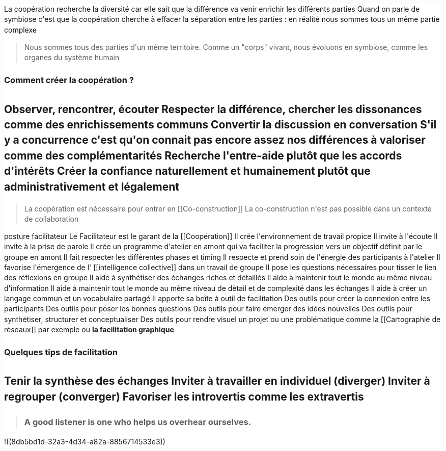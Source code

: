 La coopération recherche la diversité car elle sait que la différence va venir enrichir les différents parties
Quand on parle de symbiose c'est que la coopération cherche à effacer la séparation entre les parties : en réalité nous sommes tous un même partie complexe
> Nous sommes tous des parties d'un même territoire. Comme un "corps" vivant, nous évoluons en symbiose, comme les organes du système humain
### Comment créer la coopération ?
Observer, rencontrer, écouter
Respecter la différence, chercher les dissonances comme des enrichissements communs
Convertir la discussion en conversation
S'il y a concurrence c'est qu'on connait pas encore assez nos différences à valoriser comme des complémentarités
Recherche l'entre-aide plutôt que les accords d'intérêts
Créer la confiance naturellement et humainement plutôt que administrativement et légalement
---
> La coopération est nécessaire pour entrer en [[Co-construction]]
> La co-construction n'est pas possible dans un contexte de collaboration


posture facilitateur
Le Facilitateur est le garant de la [[Coopération]]
Il crée l'environnement de travail propice
Il invite à l'écoute
Il invite à la prise de parole
Il crée un programme d'atelier en amont qui va faciliter la progression vers un objectif définit par le groupe en amont
Il fait respecter les différentes phases et timing
Il respecte et prend soin de l'énergie des participants à l'atelier
Il favorise l'émergence de l' [[intelligence collective]] dans un travail de groupe
Il pose les questions nécessaires pour tisser le lien des réflexions en groupe
Il aide à synthétiser des échanges riches et détaillés
Il aide à maintenir tout le monde au même niveau d'information
Il aide à maintenir tout le monde au même niveau de détail et de complexité dans les échanges
Il aide à créer un langage commun et un vocabulaire partagé
Il apporte sa boîte à outil de facilitation
Des outils pour créer la connexion entre les participants
Des outils pour poser les bonnes questions
Des outils pour faire émerger des idées nouvelles
Des outils pour synthétiser, structurer et conceptualiser
Des outils pour rendre visuel un projet ou une problématique comme la [[Cartographie de réseaux]] par exemple ou **la facilitation graphique**
### Quelques tips de facilitation
Tenir la synthèse des échanges
Inviter à travailler en individuel (diverger)
Inviter à regrouper (converger)
Favoriser les introvertis comme les extravertis
---
> ### A good listener is one who helps us overhear ourselves.
!((8db5bd1d-32a3-4d34-a82a-8856714533e3))


